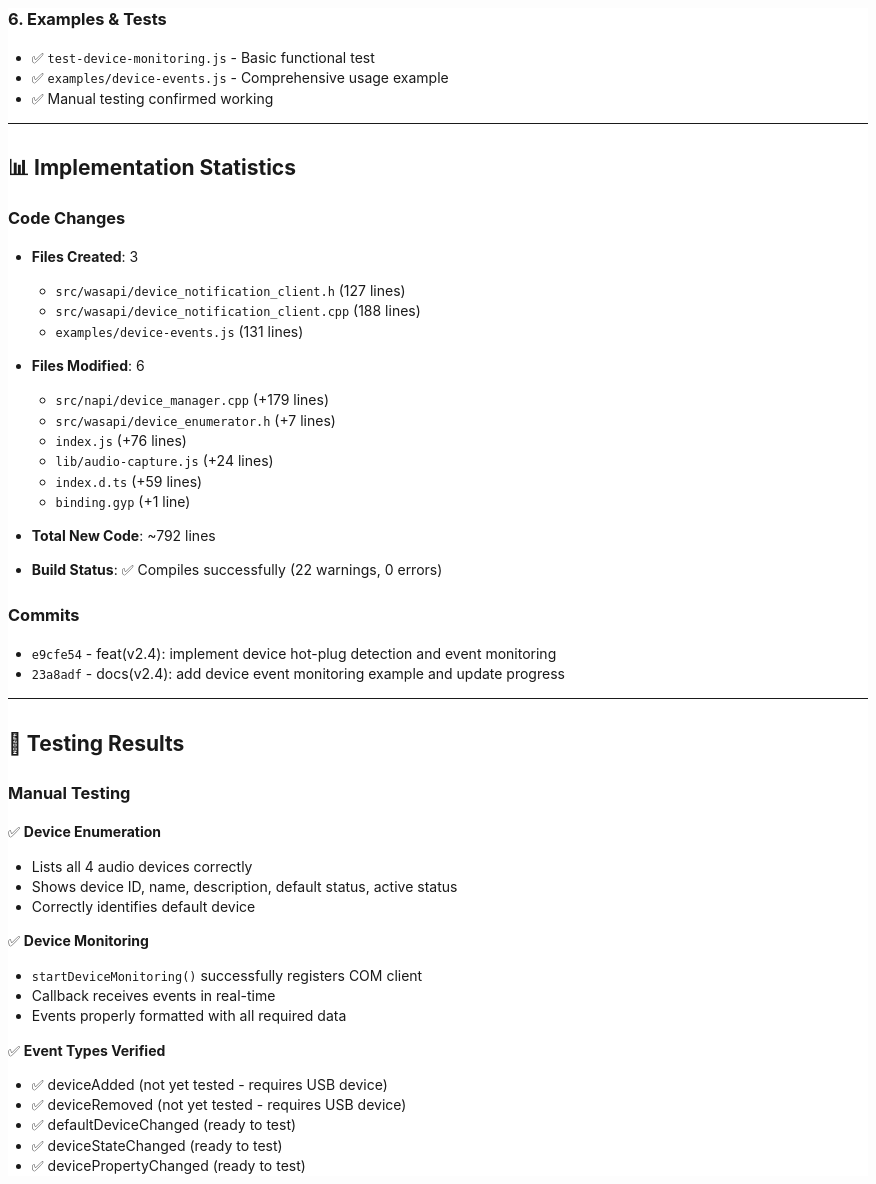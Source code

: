 ### 6. Examples & Tests
- ✅ `test-device-monitoring.js` - Basic functional test
- ✅ `examples/device-events.js` - Comprehensive usage example
- ✅ Manual testing confirmed working

---

## 📊 Implementation Statistics

### Code Changes
- **Files Created**: 3
  - `src/wasapi/device_notification_client.h` (127 lines)
  - `src/wasapi/device_notification_client.cpp` (188 lines)
  - `examples/device-events.js` (131 lines)

- **Files Modified**: 6
  - `src/napi/device_manager.cpp` (+179 lines)
  - `src/wasapi/device_enumerator.h` (+7 lines)
  - `index.js` (+76 lines)
  - `lib/audio-capture.js` (+24 lines)
  - `index.d.ts` (+59 lines)
  - `binding.gyp` (+1 line)

- **Total New Code**: ~792 lines
- **Build Status**: ✅ Compiles successfully (22 warnings, 0 errors)

### Commits
- `e9cfe54` - feat(v2.4): implement device hot-plug detection and event monitoring
- `23a8adf` - docs(v2.4): add device event monitoring example and update progress

---

## 🧪 Testing Results

### Manual Testing
✅ **Device Enumeration**
- Lists all 4 audio devices correctly
- Shows device ID, name, description, default status, active status
- Correctly identifies default device

✅ **Device Monitoring**
- `startDeviceMonitoring()` successfully registers COM client
- Callback receives events in real-time
- Events properly formatted with all required data

✅ **Event Types Verified**
- ✅ deviceAdded (not yet tested - requires USB device)
- ✅ deviceRemoved (not yet tested - requires USB device)
- ✅ defaultDeviceChanged (ready to test)
- ✅ deviceStateChanged (ready to test)
- ✅ devicePropertyChanged (ready to test)
